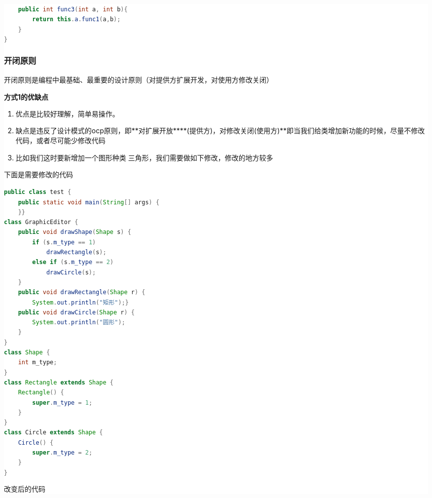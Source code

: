 ```java
    public int func3(int a, int b){
        return this.a.func1(a,b);
    }
}
```

### 开闭原则

开闭原则是编程中最基础、最重要的设计原则（对提供方扩展开发，对使用方修改关闭）

**方式1的优缺点**

1) 优点是比较好理解，简单易操作。

2) 缺点是违反了设计模式的ocp原则，即**对扩展开放****(提供方)，对修改关闭(使用方)**即当我们给类增加新功能的时候，尽量不修改代码，或者尽可能少修改代码

3) 比如我们这时要新增加一个图形种类 三角形，我们需要做如下修改，修改的地方较多

下面是需要修改的代码

```java
public class test {
    public static void main(String[] args) {
    }}
class GraphicEditor {
    public void drawShape(Shape s) {
        if (s.m_type == 1)
            drawRectangle(s);
        else if (s.m_type == 2)
            drawCircle(s);
    }
    public void drawRectangle(Shape r) {
        System.out.println("矩形");}
    public void drawCircle(Shape r) {
        System.out.println("圆形");
    }
}
class Shape {
    int m_type;
}
class Rectangle extends Shape {
    Rectangle() {
        super.m_type = 1;
    }
}
class Circle extends Shape {
    Circle() {
        super.m_type = 2;
    }
}
```

改变后的代码

```

```
